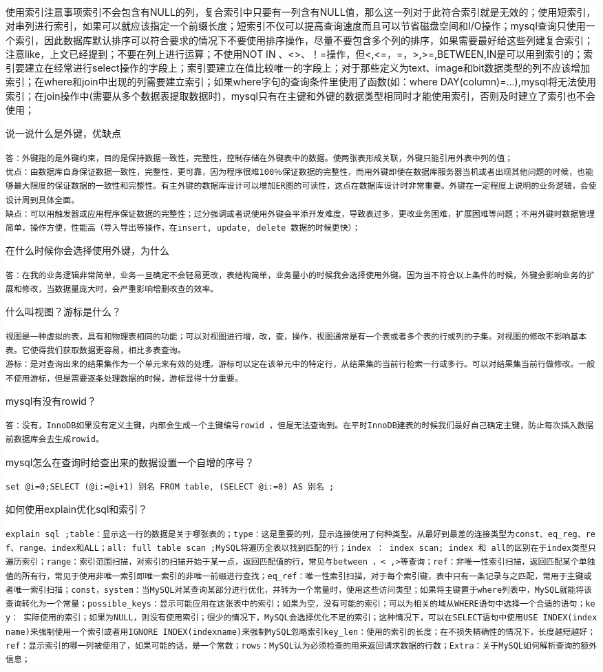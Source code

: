 使用索引注意事项索引不会包含有NULL的列，复合索引中只要有一列含有NULL值，那么这一列对于此符合索引就是无效的；使用短索引，对串列进行索引，如果可以就应该指定一个前缀长度；短索引不仅可以提高查询速度而且可以节省磁盘空间和I/O操作；mysql查询只使用一个索引，因此数据库默认排序可以符合要求的情况下不要使用排序操作，尽量不要包含多个列的排序，如果需要最好给这些列建复合索引；注意like，上文已经提到；不要在列上进行运算；不使用NOT IN 、<>、！=操作，但<,<=，=，>,>=,BETWEEN,IN是可以用到索引的；索引要建立在经常进行select操作的字段上；索引要建立在值比较唯一的字段上；对于那些定义为text、image和bit数据类型的列不应该增加索引；在where和join中出现的列需要建立索引；如果where字句的查询条件里使用了函数(如：where DAY(column)=…),mysql将无法使用索引；在join操作中(需要从多个数据表提取数据时)，mysql只有在主键和外键的数据类型相同时才能使用索引，否则及时建立了索引也不会使用；

说一说什么是外键，优缺点

    答：外键指的是外键约束，目的是保持数据一致性，完整性，控制存储在外键表中的数据。使两张表形成关联，外键只能引用外表中列的值；
    优点：由数据库自身保证数据一致性，完整性，更可靠，因为程序很难100％保证数据的完整性，而用外键即使在数据库服务器当机或者出现其他问题的时候，也能够最大限度的保证数据的一致性和完整性。有主外键的数据库设计可以增加ER图的可读性，这点在数据库设计时非常重要。外键在一定程度上说明的业务逻辑，会使设计周到具体全面。
    缺点：可以用触发器或应用程序保证数据的完整性；过分强调或者说使用外键会平添开发难度，导致表过多，更改业务困难，扩展困难等问题；不用外键时数据管理简单，操作方便，性能高（导入导出等操作，在insert, update, delete 数据的时候更快）；

在什么时候你会选择使用外键，为什么

    答：在我的业务逻辑非常简单，业务一旦确定不会轻易更改，表结构简单，业务量小的时候我会选择使用外键。因为当不符合以上条件的时候，外键会影响业务的扩展和修改，当数据量庞大时，会严重影响增删改查的效率。
    
什么叫视图？游标是什么？

    视图是一种虚拟的表，具有和物理表相同的功能；可以对视图进行增，改，查，操作，视图通常是有一个表或者多个表的行或列的子集。对视图的修改不影响基本表。它使得我们获取数据更容易，相比多表查询。
    游标：是对查询出来的结果集作为一个单元来有效的处理。游标可以定在该单元中的特定行，从结果集的当前行检索一行或多行。可以对结果集当前行做修改。一般不使用游标，但是需要逐条处理数据的时候，游标显得十分重要。

mysql有没有rowid？

    答：没有，InnoDB如果没有定义主键，内部会生成一个主键编号rowid ，但是无法查询到。在平时InnoDB建表的时候我们最好自己确定主键，防止每次插入数据前数据库会去生成rowid。

mysql怎么在查询时给查出来的数据设置一个自增的序号？

    set @i=0;SELECT (@i:=@i+1) 别名 FROM table, (SELECT @i:=0) AS 别名 ;
    
如何使用explain优化sql和索引？

    explain sql ;table：显示这一行的数据是关于哪张表的；type：这是重要的列，显示连接使用了何种类型。从最好到最差的连接类型为const、eq_reg、ref、range、index和ALL；all: full table scan ;MySQL将遍历全表以找到匹配的行；index ： index scan; index 和 all的区别在于index类型只遍历索引；range：索引范围扫描，对索引的扫描开始于某一点，返回匹配值的行，常见与between ，< ,>等查询；ref：非唯一性索引扫描，返回匹配某个单独值的所有行，常见于使用非唯一索引即唯一索引的非唯一前缀进行查找；eq_ref：唯一性索引扫描，对于每个索引键，表中只有一条记录与之匹配，常用于主键或者唯一索引扫描；const，system：当MySQL对某查询某部分进行优化，并转为一个常量时，使用这些访问类型；如果将主键置于where列表中，MySQL就能将该查询转化为一个常量；possible_keys：显示可能应用在这张表中的索引；如果为空，没有可能的索引；可以为相关的域从WHERE语句中选择一个合适的语句；key： 实际使用的索引；如果为NULL，则没有使用索引；很少的情况下，MySQL会选择优化不足的索引；这种情况下，可以在SELECT语句中使用USE INDEX(indexname)来强制使用一个索引或者用IGNORE INDEX(indexname)来强制MySQL忽略索引key_len：使用的索引的长度；在不损失精确性的情况下，长度越短越好；ref：显示索引的哪一列被使用了，如果可能的话，是一个常数；rows：MySQL认为必须检查的用来返回请求数据的行数；Extra：关于MySQL如何解析查询的额外信息；